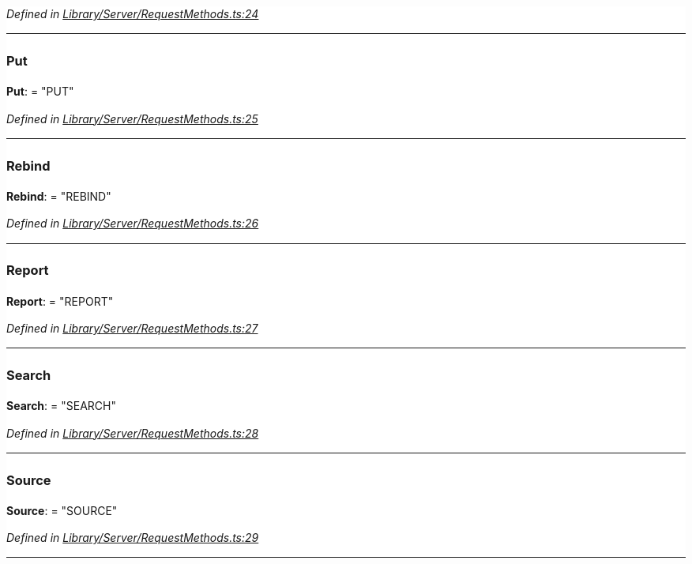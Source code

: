 *Defined in [Library/Server/RequestMethods.ts:24](https://github.com/SpoonX/stix/blob/55983b2/src/Library/Server/RequestMethods.ts#L24)*

___
<a id="put"></a>

###  Put

**Put**:  = "PUT"

*Defined in [Library/Server/RequestMethods.ts:25](https://github.com/SpoonX/stix/blob/55983b2/src/Library/Server/RequestMethods.ts#L25)*

___
<a id="rebind"></a>

###  Rebind

**Rebind**:  = "REBIND"

*Defined in [Library/Server/RequestMethods.ts:26](https://github.com/SpoonX/stix/blob/55983b2/src/Library/Server/RequestMethods.ts#L26)*

___
<a id="report"></a>

###  Report

**Report**:  = "REPORT"

*Defined in [Library/Server/RequestMethods.ts:27](https://github.com/SpoonX/stix/blob/55983b2/src/Library/Server/RequestMethods.ts#L27)*

___
<a id="search"></a>

###  Search

**Search**:  = "SEARCH"

*Defined in [Library/Server/RequestMethods.ts:28](https://github.com/SpoonX/stix/blob/55983b2/src/Library/Server/RequestMethods.ts#L28)*

___
<a id="source"></a>

###  Source

**Source**:  = "SOURCE"

*Defined in [Library/Server/RequestMethods.ts:29](https://github.com/SpoonX/stix/blob/55983b2/src/Library/Server/RequestMethods.ts#L29)*

___
<a id="subscribe"></a>

